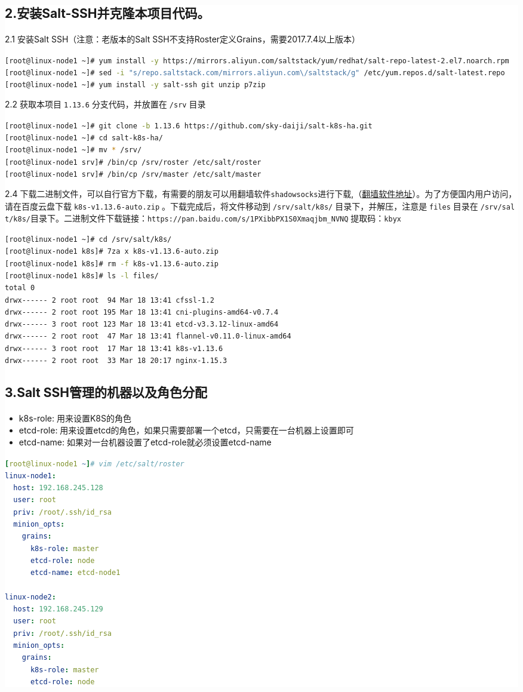 ## 2.安装Salt-SSH并克隆本项目代码。

2.1 安装Salt SSH（注意：老版本的Salt SSH不支持Roster定义Grains，需要2017.7.4以上版本）
```bash
[root@linux-node1 ~]# yum install -y https://mirrors.aliyun.com/saltstack/yum/redhat/salt-repo-latest-2.el7.noarch.rpm
[root@linux-node1 ~]# sed -i "s/repo.saltstack.com/mirrors.aliyun.com\/saltstack/g" /etc/yum.repos.d/salt-latest.repo
[root@linux-node1 ~]# yum install -y salt-ssh git unzip p7zip
```

2.2 获取本项目 `1.13.6` 分支代码，并放置在 `/srv` 目录

```bash
[root@linux-node1 ~]# git clone -b 1.13.6 https://github.com/sky-daiji/salt-k8s-ha.git
[root@linux-node1 ~]# cd salt-k8s-ha/
[root@linux-node1 ~]# mv * /srv/
[root@linux-node1 srv]# /bin/cp /srv/roster /etc/salt/roster
[root@linux-node1 srv]# /bin/cp /srv/master /etc/salt/master
```

2.4 下载二进制文件，可以自行官方下载，有需要的朋友可以用翻墙软件`shadowsocks`进行下载,（[翻墙软件地址](https://portal.shadowsocks.ch/aff.php?aff=25612 "翻墙软件地址")）。为了方便国内用户访问，请在百度云盘下载 `k8s-v1.13.6-auto.zip` 。下载完成后，将文件移动到 `/srv/salt/k8s/` 目录下，并解压，注意是 `files` 目录在 `/srv/salt/k8s/`目录下。二进制文件下载链接：`https://pan.baidu.com/s/1PXibbPX1S0Xmaqjbm_NVNQ` 提取码：`kbyx`

```bash
[root@linux-node1 ~]# cd /srv/salt/k8s/
[root@linux-node1 k8s]# 7za x k8s-v1.13.6-auto.zip
[root@linux-node1 k8s]# rm -f k8s-v1.13.6-auto.zip
[root@linux-node1 k8s]# ls -l files/
total 0
drwx------ 2 root root  94 Mar 18 13:41 cfssl-1.2
drwx------ 2 root root 195 Mar 18 13:41 cni-plugins-amd64-v0.7.4
drwx------ 3 root root 123 Mar 18 13:41 etcd-v3.3.12-linux-amd64
drwx------ 2 root root  47 Mar 18 13:41 flannel-v0.11.0-linux-amd64
drwx------ 3 root root  17 Mar 18 13:41 k8s-v1.13.6
drwx------ 2 root root  33 Mar 18 20:17 nginx-1.15.3
```

## 3.Salt SSH管理的机器以及角色分配

- k8s-role: 用来设置K8S的角色
- etcd-role: 用来设置etcd的角色，如果只需要部署一个etcd，只需要在一台机器上设置即可
- etcd-name: 如果对一台机器设置了etcd-role就必须设置etcd-name

```yaml
[root@linux-node1 ~]# vim /etc/salt/roster
linux-node1:
  host: 192.168.245.128
  user: root
  priv: /root/.ssh/id_rsa
  minion_opts:
    grains:
      k8s-role: master
      etcd-role: node
      etcd-name: etcd-node1

linux-node2:
  host: 192.168.245.129
  user: root
  priv: /root/.ssh/id_rsa
  minion_opts:
    grains:
      k8s-role: master
      etcd-role: node
```